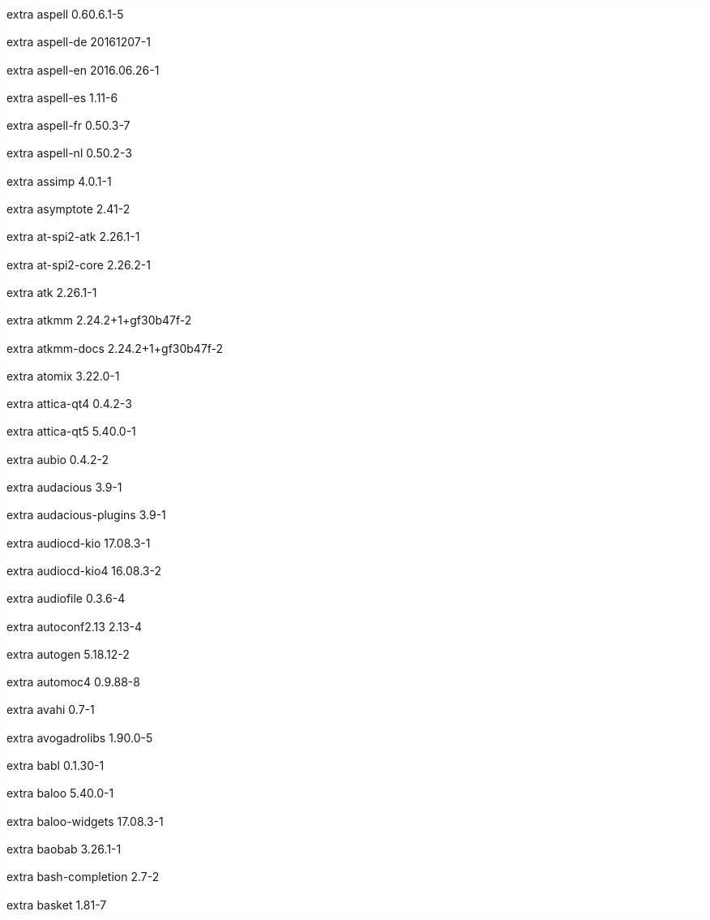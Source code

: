 extra aspell 0.60.6.1-5

extra aspell-de 20161207-1

extra aspell-en 2016.06.26-1

extra aspell-es 1.11-6

extra aspell-fr 0.50.3-7

extra aspell-nl 0.50.2-3

extra assimp 4.0.1-1

extra asymptote 2.41-2

extra at-spi2-atk 2.26.1-1

extra at-spi2-core 2.26.2-1

extra atk 2.26.1-1

extra atkmm 2.24.2+1+gf30b47f-2

extra atkmm-docs 2.24.2+1+gf30b47f-2

extra atomix 3.22.0-1

extra attica-qt4 0.4.2-3

extra attica-qt5 5.40.0-1

extra aubio 0.4.2-2

extra audacious 3.9-1

extra audacious-plugins 3.9-1

extra audiocd-kio 17.08.3-1

extra audiocd-kio4 16.08.3-2

extra audiofile 0.3.6-4

extra autoconf2.13 2.13-4

extra autogen 5.18.12-2

extra automoc4 0.9.88-8

extra avahi 0.7-1

extra avogadrolibs 1.90.0-5

extra babl 0.1.30-1

extra baloo 5.40.0-1

extra baloo-widgets 17.08.3-1

extra baobab 3.26.1-1

extra bash-completion 2.7-2

extra basket 1.81-7
